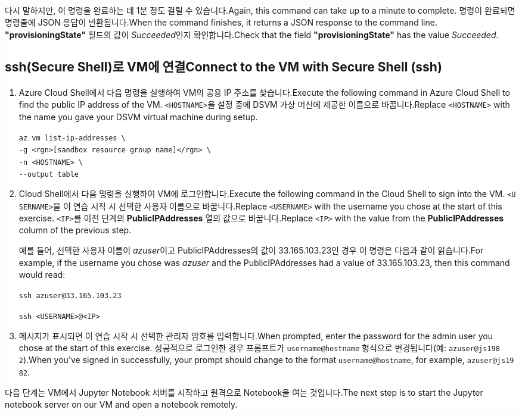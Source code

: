 <span data-ttu-id="e7d76-184">다시 말하지만, 이 명령을 완료하는 데 1분 정도 걸릴 수 있습니다.</span><span class="sxs-lookup"><span data-stu-id="e7d76-184">Again, this command can take up to a minute to complete.</span></span> <span data-ttu-id="e7d76-185">명령이 완료되면 명령줄에 JSON 응답이 반환됩니다.</span><span class="sxs-lookup"><span data-stu-id="e7d76-185">When the command finishes, it returns a JSON response to the command line.</span></span> <span data-ttu-id="e7d76-186">**"provisioningState"** 필드의 값이 *Succeeded*인지 확인합니다.</span><span class="sxs-lookup"><span data-stu-id="e7d76-186">Check that the field **"provisioningState"** has the value *Succeeded*.</span></span>  

## <a name="connect-to-the-vm-with-secure-shell-ssh"></a><span data-ttu-id="e7d76-187">ssh(Secure Shell)로 VM에 연결</span><span class="sxs-lookup"><span data-stu-id="e7d76-187">Connect to the VM with Secure Shell (ssh)</span></span>

1. <span data-ttu-id="e7d76-188">Azure Cloud Shell에서 다음 명령을 실행하여 VM의 공용 IP 주소를 찾습니다.</span><span class="sxs-lookup"><span data-stu-id="e7d76-188">Execute the following command in Azure Cloud Shell to find the public IP address of the VM.</span></span> <span data-ttu-id="e7d76-189">`<HOSTNAME>`을 설정 중에 DSVM 가상 머신에 제공한 이름으로 바꿉니다.</span><span class="sxs-lookup"><span data-stu-id="e7d76-189">Replace `<HOSTNAME>` with the name you gave your DSVM virtual machine during setup.</span></span>

    ```azurecli
    az vm list-ip-addresses \
    -g <rgn>[sandbox resource group name]</rgn> \
    -n <HOSTNAME> \
    --output table
    ```

1. <span data-ttu-id="e7d76-190">Cloud Shell에서 다음 명령을 실행하여 VM에 로그인합니다.</span><span class="sxs-lookup"><span data-stu-id="e7d76-190">Execute the following command in the Cloud Shell to sign into the VM.</span></span> <span data-ttu-id="e7d76-191">`<USERNAME>`을 이 연습 시작 시 선택한 사용자 이름으로 바꿉니다.</span><span class="sxs-lookup"><span data-stu-id="e7d76-191">Replace `<USERNAME>` with the username you chose at the start of this exercise.</span></span> <span data-ttu-id="e7d76-192">`<IP>`를 이전 단계의 **PublicIPAddresses** 열의 값으로 바꿉니다.</span><span class="sxs-lookup"><span data-stu-id="e7d76-192">Replace `<IP>`  with the value from the **PublicIPAddresses** column of the previous step.</span></span>

    <span data-ttu-id="e7d76-193">예를 들어, 선택한 사용자 이름이 *azuser*이고 PublicIPAddresses의 값이 33.165.103.23인 경우 이 명령은 다음과 같이 읽습니다.</span><span class="sxs-lookup"><span data-stu-id="e7d76-193">For example, if the username you chose was *azuser* and the PublicIPAddresses had a value of 33.165.103.23, then this command would read:</span></span>
    
    `ssh azuser@33.165.103.23`
    
    ```azurecli 
    ssh <USERNAME>@<IP>
    ``` 

1. <span data-ttu-id="e7d76-194">메시지가 표시되면 이 연습 시작 시 선택한 관리자 암호를 입력합니다.</span><span class="sxs-lookup"><span data-stu-id="e7d76-194">When prompted, enter the password for the admin user you chose at the start of this exercise.</span></span> <span data-ttu-id="e7d76-195">성공적으로 로그인한 경우 프롬프트가 `username@hostname` 형식으로 변경됩니다(예: `azuser@js1982`).</span><span class="sxs-lookup"><span data-stu-id="e7d76-195">When you've signed in successfully, your prompt should change to the format `username@hostname`, for example, `azuser@js1982`.</span></span>

<span data-ttu-id="e7d76-196">다음 단계는 VM에서 Jupyter Notebook 서버를 시작하고 원격으로 Notebook을 여는 것입니다.</span><span class="sxs-lookup"><span data-stu-id="e7d76-196">The next step is to start the Jupyter notebook server on our VM and open a notebook remotely.</span></span>
